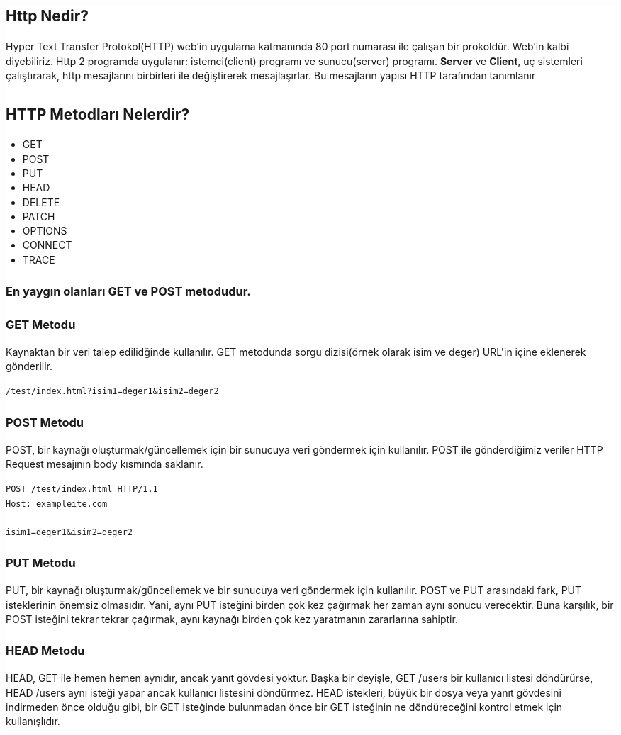 ## Http Nedir?

Hyper Text Transfer Protokol(HTTP) web’in uygulama katmanında 80 port numarası ile çalışan bir prokoldür. Web’in kalbi diyebiliriz. Http 2 programda uygulanır: istemci(client) programı ve sunucu(server) programı. **Server** ve **Client**, uç sistemleri çalıştırarak, http mesajlarını birbirleri ile değiştirerek mesajlaşırlar. Bu mesajların yapısı HTTP tarafından tanımlanır

## HTTP Metodları Nelerdir?

- GET
- POST
- PUT
- HEAD
- DELETE
- PATCH
- OPTIONS
- CONNECT
- TRACE

### En yaygın olanları **GET** ve **POST** metodudur.

### GET Metodu

Kaynaktan bir veri talep edilidğinde kullanılır.
GET metodunda sorgu dizisi(örnek olarak isim ve deger) URL'in içine eklenerek gönderilir.

```
/test/index.html?isim1=deger1&isim2=deger2
```

### POST Metodu

POST, bir kaynağı oluşturmak/güncellemek için bir sunucuya veri göndermek için kullanılır.
POST ile gönderdiğimiz veriler HTTP Request mesajının body kısmında saklanır.

```
POST /test/index.html HTTP/1.1
Host: exampleite.com

isim1=deger1&isim2=deger2
```

### PUT Metodu

PUT, bir kaynağı oluşturmak/güncellemek ve bir sunucuya veri göndermek için kullanılır. POST ve PUT arasındaki fark, PUT isteklerinin önemsiz olmasıdır. Yani, aynı PUT isteğini birden çok kez çağırmak her zaman aynı sonucu verecektir. Buna karşılık, bir POST isteğini tekrar tekrar çağırmak, aynı kaynağı birden çok kez yaratmanın zararlarına sahiptir.

### HEAD Metodu

HEAD, GET ile hemen hemen aynıdır, ancak yanıt gövdesi yoktur. Başka bir deyişle, GET /users bir kullanıcı listesi döndürürse, HEAD /users aynı isteği yapar ancak kullanıcı listesini döndürmez. HEAD istekleri, büyük bir dosya veya yanıt gövdesini indirmeden önce olduğu gibi, bir GET isteğinde bulunmadan önce bir GET isteğinin ne döndüreceğini kontrol etmek için kullanışlıdır.
